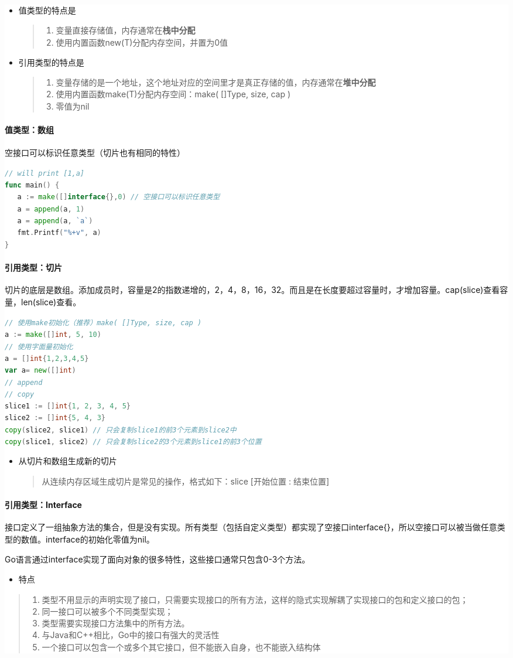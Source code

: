 - 值类型的特点是

  > 1. 变量直接存储值，内存通常在**栈中分配**
  > 2. 使用内置函数new(T)分配内存空间，并置为0值

- 引用类型的特点是

  > 1. 变量存储的是一个地址，这个地址对应的空间里才是真正存储的值，内存通常在**堆中分配**
  > 2. 使用内置函数make(T)分配内存空间：make( []Type, size, cap )
  > 3. 零值为nil

#### 值类型：数组

空接口可以标识任意类型（切片也有相同的特性）

```go
// will print [1,a]
func main() {
   a := make([]interface{},0) // 空接口可以标识任意类型
   a = append(a, 1)
   a = append(a, `a`)
   fmt.Printf("%+v", a)
}
```

#### 引用类型：切片

切片的底层是数组。添加成员时，容量是2的指数递增的，2，4，8，16，32。而且是在长度要超过容量时，才增加容量。cap(slice)查看容量，len(slice)查看。

```go
// 使用make初始化（推荐）make( []Type, size, cap )
a := make([]int, 5, 10)
// 使用字面量初始化
a = []int{1,2,3,4,5}
var a= new([]int)
// append
// copy
slice1 := []int{1, 2, 3, 4, 5}
slice2 := []int{5, 4, 3}
copy(slice2, slice1) // 只会复制slice1的前3个元素到slice2中
copy(slice1, slice2) // 只会复制slice2的3个元素到slice1的前3个位置
```

- 从切片和数组生成新的切片

  > 从连续内存区域生成切片是常见的操作，格式如下：slice [开始位置 : 结束位置]

#### 引用类型：Interface

接口定义了一组抽象方法的集合，但是没有实现。所有类型（包括自定义类型）都实现了空接口interface{}，所以空接口可以被当做任意类型的数值。interface的初始化零值为nil。

Go语言通过interface实现了面向对象的很多特性，这些接口通常只包含0-3个方法。

- 特点

> 1. 类型不用显示的声明实现了接口，只需要实现接口的所有方法，这样的隐式实现解耦了实现接口的包和定义接口的包；
> 2. 同一接口可以被多个不同类型实现；
> 3. 类型需要实现接口方法集中的所有方法。
> 4. 与Java和C++相比，Go中的接口有强大的灵活性
> 5. 一个接口可以包含一个或多个其它接口，但不能嵌入自身，也不能嵌入结构体
